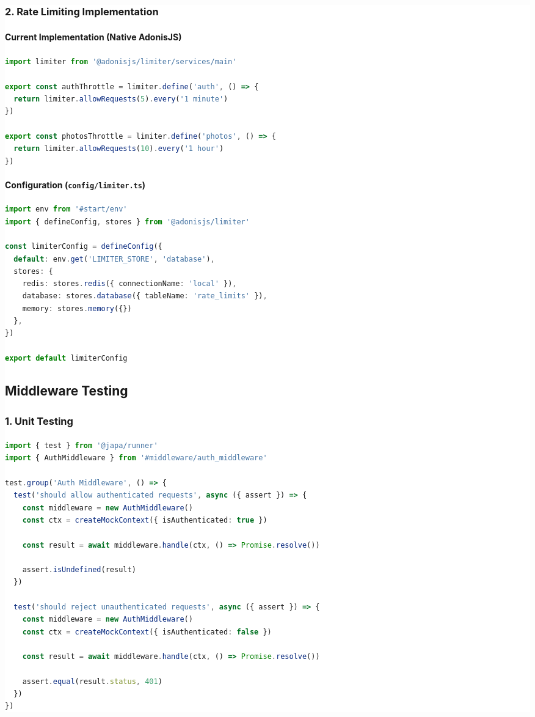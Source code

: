 ### 2. Rate Limiting Implementation

#### **Current Implementation (Native AdonisJS)**

```typescript
import limiter from '@adonisjs/limiter/services/main'

export const authThrottle = limiter.define('auth', () => {
  return limiter.allowRequests(5).every('1 minute')
})

export const photosThrottle = limiter.define('photos', () => {
  return limiter.allowRequests(10).every('1 hour')
})
```

#### **Configuration (`config/limiter.ts`)**

```typescript
import env from '#start/env'
import { defineConfig, stores } from '@adonisjs/limiter'

const limiterConfig = defineConfig({
  default: env.get('LIMITER_STORE', 'database'),
  stores: {
    redis: stores.redis({ connectionName: 'local' }),
    database: stores.database({ tableName: 'rate_limits' }),
    memory: stores.memory({})
  },
})

export default limiterConfig
```

## Middleware Testing

### 1. Unit Testing

```typescript
import { test } from '@japa/runner'
import { AuthMiddleware } from '#middleware/auth_middleware'

test.group('Auth Middleware', () => {
  test('should allow authenticated requests', async ({ assert }) => {
    const middleware = new AuthMiddleware()
    const ctx = createMockContext({ isAuthenticated: true })
    
    const result = await middleware.handle(ctx, () => Promise.resolve())
    
    assert.isUndefined(result)
  })
  
  test('should reject unauthenticated requests', async ({ assert }) => {
    const middleware = new AuthMiddleware()
    const ctx = createMockContext({ isAuthenticated: false })
    
    const result = await middleware.handle(ctx, () => Promise.resolve())
    
    assert.equal(result.status, 401)
  })
})
```
